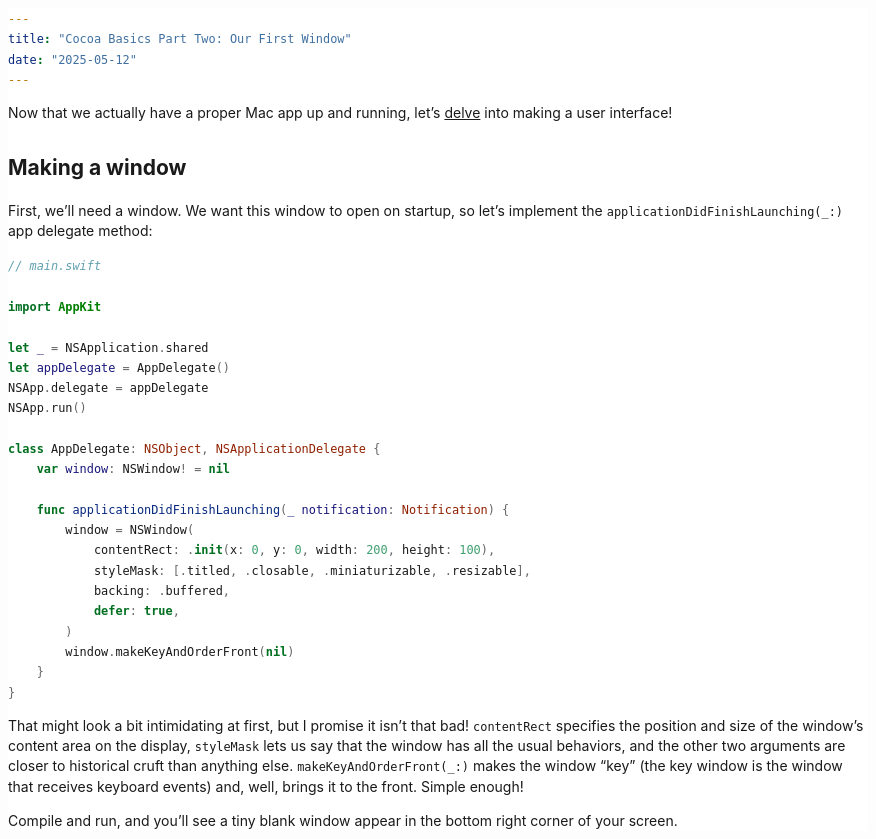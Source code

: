 ```yaml
---
title: "Cocoa Basics Part Two: Our First Window"
date: "2025-05-12"
---
```


Now that we actually have a proper Mac app up and running,
let’s [delve] into making a user interface!

## Making a window

First, we’ll need a window.
We want this window to open on startup,
so let’s implement the `applicationDidFinishLaunching(_:)` app delegate method:

```swift
// main.swift

import AppKit

let _ = NSApplication.shared
let appDelegate = AppDelegate()
NSApp.delegate = appDelegate
NSApp.run()

class AppDelegate: NSObject, NSApplicationDelegate {
	var window: NSWindow! = nil

	func applicationDidFinishLaunching(_ notification: Notification) {
		window = NSWindow(
			contentRect: .init(x: 0, y: 0, width: 200, height: 100),
			styleMask: [.titled, .closable, .miniaturizable, .resizable],
			backing: .buffered,
			defer: true,
		)
		window.makeKeyAndOrderFront(nil)
	}
}
```

That might look a bit intimidating at first,
but I promise it isn’t that bad!
`contentRect` specifies the position and size of
the window’s content area on the display,
`styleMask` lets us say that the window has all the usual behaviors,
and the other two arguments are closer to historical cruft than anything else.
`makeKeyAndOrderFront(_:)` makes the window “key”
(the key window is the window that receives keyboard events)
and, well, brings it to the front.
Simple enough!

Compile and run, and you’ll see a tiny blank window
appear in the bottom right corner of your screen.


[delve]: https://arxiv.org/pdf/2406.07016
